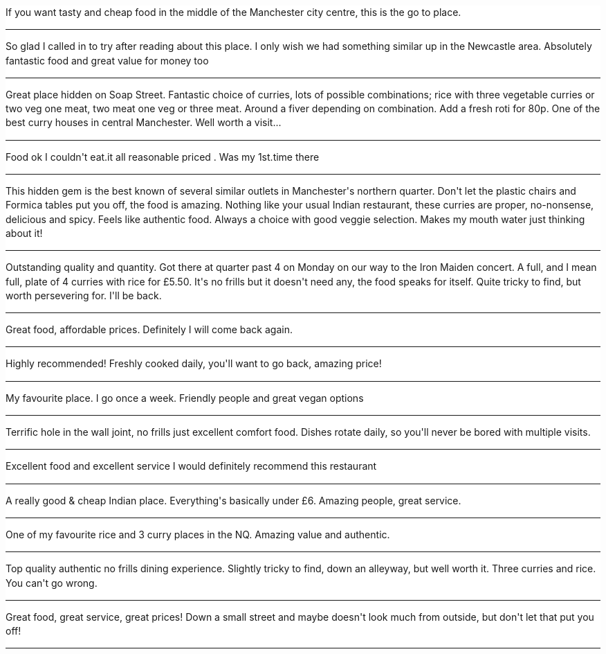 If you want tasty and cheap food in the middle of the Manchester city centre, this is the go to place.

---
So glad I called in to try after reading about this place. I only wish we had something similar up in the Newcastle area. Absolutely fantastic food and great value for money too

---
Great place hidden on Soap Street. Fantastic choice of curries, lots of possible combinations; rice with three vegetable curries or two veg one meat, two meat one veg or three meat. Around a fiver depending on combination. Add a fresh roti for 80p. One of the best curry houses in central Manchester. Well worth a visit...

---
Food ok I couldn't eat.it all  reasonable priced . Was my 1st.time there

---
This hidden gem is the best known of several similar outlets in Manchester's northern quarter. Don't let the plastic chairs and Formica tables put you off, the food is amazing. Nothing like your usual Indian restaurant, these curries are proper, no-nonsense, delicious and spicy. Feels like authentic food. Always a choice with good veggie selection. Makes my mouth water just thinking about it!

---
Outstanding quality and quantity. Got there at quarter past 4 on Monday on our way to the Iron Maiden concert. A full, and I mean full, plate of 4 curries with rice for £5.50. It's no frills but it doesn't need any, the food speaks for itself. Quite tricky to find, but worth persevering for.  I'll be back.

---
Great food, affordable prices. Definitely I will come back again.

---
Highly recommended! Freshly cooked daily, you'll want to go back, amazing price!

---
My favourite place. I go once a week. Friendly people and great vegan options

---
Terrific hole in the wall joint, no frills just excellent comfort food. Dishes rotate daily, so you'll never be bored with multiple visits.

---
Excellent food and excellent service I would definitely recommend this restaurant

---
A really good & cheap Indian place. Everything's basically under £6. Amazing people, great service.

---
One of my favourite rice and 3 curry places in the NQ. Amazing value and authentic.

---
Top quality authentic no frills dining experience. Slightly tricky to find, down an alleyway, but well worth it. Three curries and rice. You can't go wrong.

---
Great food, great service, great prices! Down a small street and maybe doesn't look much from outside, but don't let that put you off!

---
